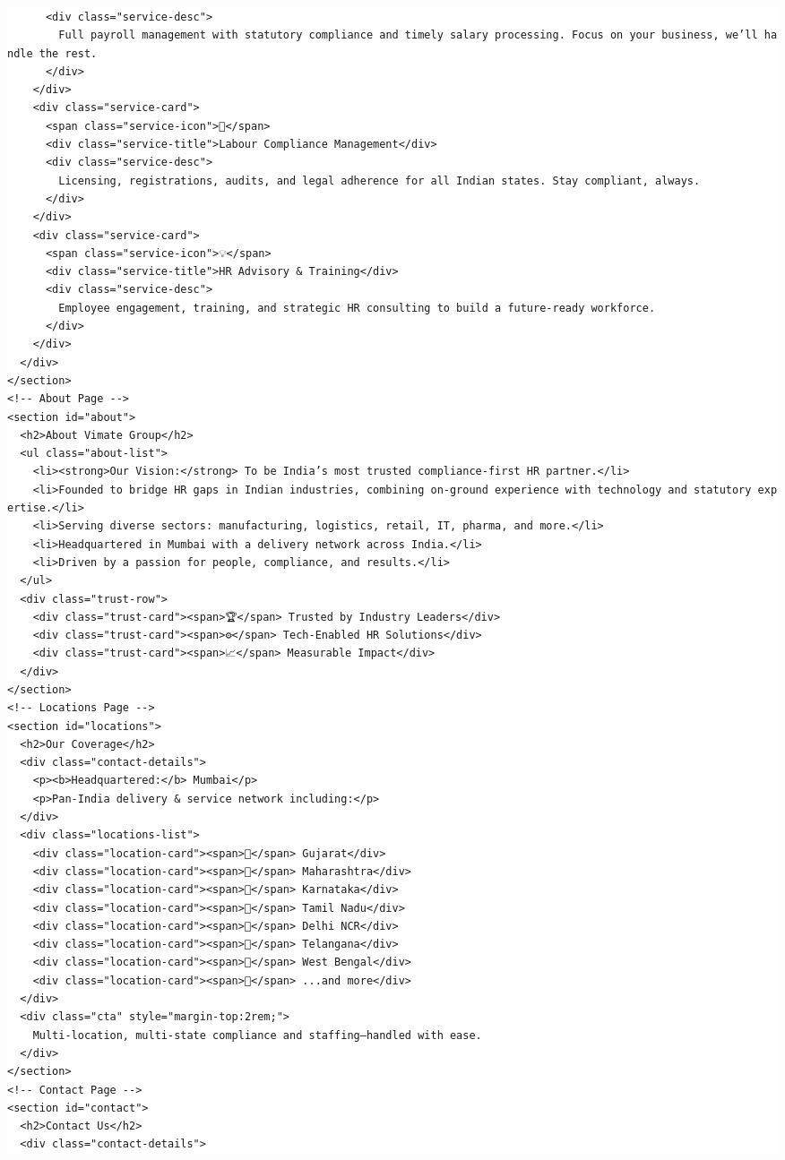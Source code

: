           <div class="service-desc">
            Full payroll management with statutory compliance and timely salary processing. Focus on your business, we’ll handle the rest.
          </div>
        </div>
        <div class="service-card">
          <span class="service-icon">📝</span>
          <div class="service-title">Labour Compliance Management</div>
          <div class="service-desc">
            Licensing, registrations, audits, and legal adherence for all Indian states. Stay compliant, always.
          </div>
        </div>
        <div class="service-card">
          <span class="service-icon">💡</span>
          <div class="service-title">HR Advisory & Training</div>
          <div class="service-desc">
            Employee engagement, training, and strategic HR consulting to build a future-ready workforce.
          </div>
        </div>
      </div>
    </section>
    <!-- About Page -->
    <section id="about">
      <h2>About Vimate Group</h2>
      <ul class="about-list">
        <li><strong>Our Vision:</strong> To be India’s most trusted compliance-first HR partner.</li>
        <li>Founded to bridge HR gaps in Indian industries, combining on-ground experience with technology and statutory expertise.</li>
        <li>Serving diverse sectors: manufacturing, logistics, retail, IT, pharma, and more.</li>
        <li>Headquartered in Mumbai with a delivery network across India.</li>
        <li>Driven by a passion for people, compliance, and results.</li>
      </ul>
      <div class="trust-row">
        <div class="trust-card"><span>🏆</span> Trusted by Industry Leaders</div>
        <div class="trust-card"><span>⚙️</span> Tech-Enabled HR Solutions</div>
        <div class="trust-card"><span>📈</span> Measurable Impact</div>
      </div>
    </section>
    <!-- Locations Page -->
    <section id="locations">
      <h2>Our Coverage</h2>
      <div class="contact-details">
        <p><b>Headquartered:</b> Mumbai</p>
        <p>Pan-India delivery & service network including:</p>
      </div>
      <div class="locations-list">
        <div class="location-card"><span>📍</span> Gujarat</div>
        <div class="location-card"><span>📍</span> Maharashtra</div>
        <div class="location-card"><span>📍</span> Karnataka</div>
        <div class="location-card"><span>📍</span> Tamil Nadu</div>
        <div class="location-card"><span>📍</span> Delhi NCR</div>
        <div class="location-card"><span>📍</span> Telangana</div>
        <div class="location-card"><span>📍</span> West Bengal</div>
        <div class="location-card"><span>📍</span> ...and more</div>
      </div>
      <div class="cta" style="margin-top:2rem;">
        Multi-location, multi-state compliance and staffing—handled with ease.
      </div>
    </section>
    <!-- Contact Page -->
    <section id="contact">
      <h2>Contact Us</h2>
      <div class="contact-details">